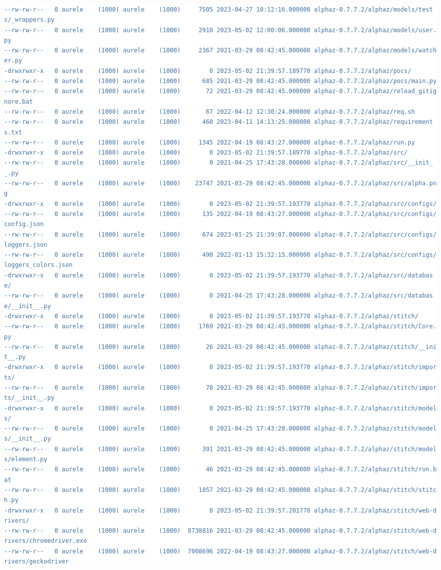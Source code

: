 ```diff
--rw-rw-r--   0 aurele    (1000) aurele    (1000)     7505 2023-04-27 10:12:16.000000 alphaz-0.7.7.2/alphaz/models/tests/_wrappers.py
--rw-rw-r--   0 aurele    (1000) aurele    (1000)     2910 2023-05-02 12:00:06.000000 alphaz-0.7.7.2/alphaz/models/user.py
--rw-rw-r--   0 aurele    (1000) aurele    (1000)     2367 2021-03-29 08:42:45.000000 alphaz-0.7.7.2/alphaz/models/watcher.py
-drwxrwxr-x   0 aurele    (1000) aurele    (1000)        0 2023-05-02 21:39:57.189770 alphaz-0.7.7.2/alphaz/pocs/
--rw-rw-r--   0 aurele    (1000) aurele    (1000)      685 2021-03-29 08:42:45.000000 alphaz-0.7.7.2/alphaz/pocs/main.py
--rw-rw-r--   0 aurele    (1000) aurele    (1000)       72 2021-03-29 08:42:45.000000 alphaz-0.7.7.2/alphaz/reload_gitignore.bat
--rw-rw-r--   0 aurele    (1000) aurele    (1000)       67 2022-04-12 12:30:24.000000 alphaz-0.7.7.2/alphaz/req.sh
--rw-rw-r--   0 aurele    (1000) aurele    (1000)      460 2023-04-11 14:13:25.000000 alphaz-0.7.7.2/alphaz/requirements.txt
--rw-rw-r--   0 aurele    (1000) aurele    (1000)     1345 2022-04-19 08:43:27.000000 alphaz-0.7.7.2/alphaz/run.py
-drwxrwxr-x   0 aurele    (1000) aurele    (1000)        0 2023-05-02 21:39:57.189770 alphaz-0.7.7.2/alphaz/src/
--rw-rw-r--   0 aurele    (1000) aurele    (1000)        0 2021-04-25 17:43:28.000000 alphaz-0.7.7.2/alphaz/src/__init__.py
--rw-rw-r--   0 aurele    (1000) aurele    (1000)    23747 2021-03-29 08:42:45.000000 alphaz-0.7.7.2/alphaz/src/alpha.png
-drwxrwxr-x   0 aurele    (1000) aurele    (1000)        0 2023-05-02 21:39:57.193770 alphaz-0.7.7.2/alphaz/src/configs/
--rw-rw-r--   0 aurele    (1000) aurele    (1000)      135 2022-04-19 08:43:27.000000 alphaz-0.7.7.2/alphaz/src/configs/config.json
--rw-rw-r--   0 aurele    (1000) aurele    (1000)      674 2023-01-25 21:39:07.000000 alphaz-0.7.7.2/alphaz/src/configs/loggers.json
--rw-rw-r--   0 aurele    (1000) aurele    (1000)      490 2022-01-13 15:32:15.000000 alphaz-0.7.7.2/alphaz/src/configs/loggers_colors.json
-drwxrwxr-x   0 aurele    (1000) aurele    (1000)        0 2023-05-02 21:39:57.193770 alphaz-0.7.7.2/alphaz/src/database/
--rw-rw-r--   0 aurele    (1000) aurele    (1000)        0 2021-04-25 17:43:28.000000 alphaz-0.7.7.2/alphaz/src/database/__init__.py
-drwxrwxr-x   0 aurele    (1000) aurele    (1000)        0 2023-05-02 21:39:57.193770 alphaz-0.7.7.2/alphaz/stitch/
--rw-rw-r--   0 aurele    (1000) aurele    (1000)     1769 2021-03-29 08:42:45.000000 alphaz-0.7.7.2/alphaz/stitch/Core.py
--rw-rw-r--   0 aurele    (1000) aurele    (1000)       26 2021-03-29 08:42:45.000000 alphaz-0.7.7.2/alphaz/stitch/__init__.py
-drwxrwxr-x   0 aurele    (1000) aurele    (1000)        0 2023-05-02 21:39:57.193770 alphaz-0.7.7.2/alphaz/stitch/imports/
--rw-rw-r--   0 aurele    (1000) aurele    (1000)       78 2021-03-29 08:42:45.000000 alphaz-0.7.7.2/alphaz/stitch/imports/__init__.py
-drwxrwxr-x   0 aurele    (1000) aurele    (1000)        0 2023-05-02 21:39:57.193770 alphaz-0.7.7.2/alphaz/stitch/models/
--rw-rw-r--   0 aurele    (1000) aurele    (1000)        0 2021-04-25 17:43:28.000000 alphaz-0.7.7.2/alphaz/stitch/models/__init__.py
--rw-rw-r--   0 aurele    (1000) aurele    (1000)      391 2021-03-29 08:42:45.000000 alphaz-0.7.7.2/alphaz/stitch/models/element.py
--rw-rw-r--   0 aurele    (1000) aurele    (1000)       46 2021-03-29 08:42:45.000000 alphaz-0.7.7.2/alphaz/stitch/run.bat
--rw-rw-r--   0 aurele    (1000) aurele    (1000)     1857 2021-03-29 08:42:45.000000 alphaz-0.7.7.2/alphaz/stitch/stitch.py
-drwxrwxr-x   0 aurele    (1000) aurele    (1000)        0 2023-05-02 21:39:57.201770 alphaz-0.7.7.2/alphaz/stitch/web-drivers/
--rw-rw-r--   0 aurele    (1000) aurele    (1000)  8738816 2021-03-29 08:42:45.000000 alphaz-0.7.7.2/alphaz/stitch/web-drivers/chromedriver.exe
--rw-rw-r--   0 aurele    (1000) aurele    (1000)  7008696 2022-04-19 08:43:27.000000 alphaz-0.7.7.2/alphaz/stitch/web-drivers/geckodriver
```